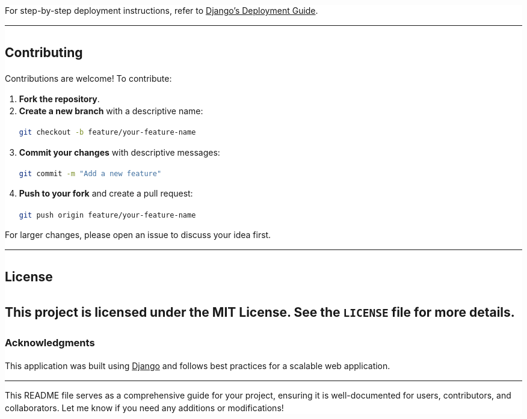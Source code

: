For step-by-step deployment instructions, refer to [Django’s Deployment Guide](https://docs.djangoproject.com/en/stable/howto/deployment/).

---

## Contributing

Contributions are welcome! To contribute:

1. **Fork the repository**.
2. **Create a new branch** with a descriptive name:
   ```bash
   git checkout -b feature/your-feature-name
   ```
3. **Commit your changes** with descriptive messages:
   ```bash
   git commit -m "Add a new feature"
   ```
4. **Push to your fork** and create a pull request:
   ```bash
   git push origin feature/your-feature-name
   ```

For larger changes, please open an issue to discuss your idea first.

---

## License

This project is licensed under the MIT License. See the `LICENSE` file for more details.
---

### Acknowledgments

This application was built using [Django](https://www.djangoproject.com/) and follows best practices for a scalable web application.

--- 

This README file serves as a comprehensive guide for your project, ensuring it is well-documented for users, contributors, and collaborators. Let me know if you need any additions or modifications! 
